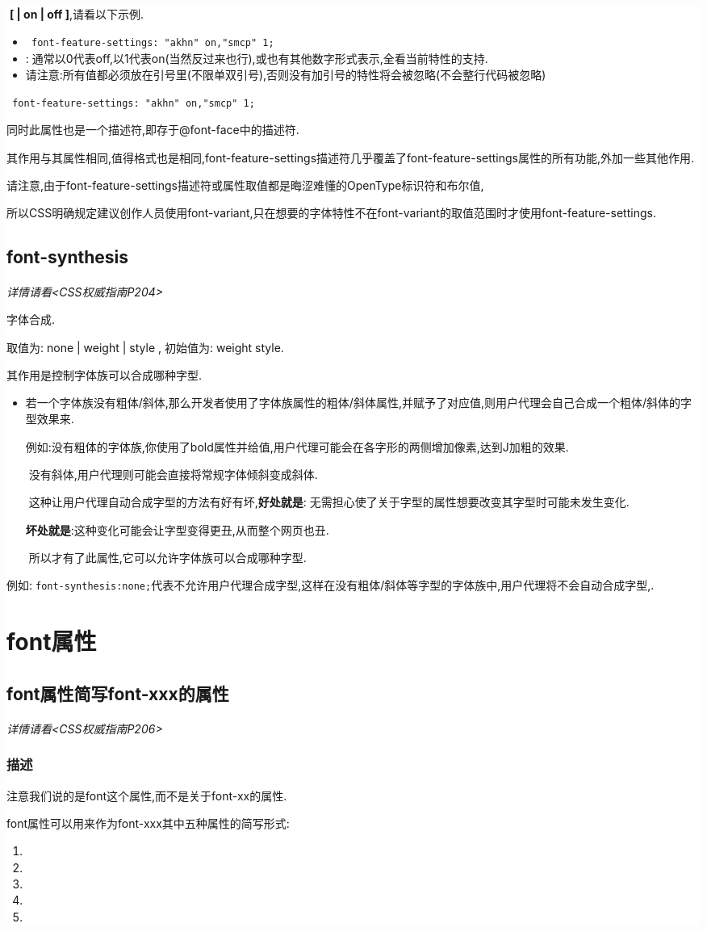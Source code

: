 ​	**<string> [<integer> | on | off ]**,请看以下示例.

- ` font-feature-settings: "akhn" on,"smcp" 1;`
- <integer>: 通常以0代表off,以1代表on(当然反过来也行),或也有其他数字形式表示,全看当前特性的支持.
- 请注意:所有<string>值都必须放在引号里(不限单双引号),否则没有加引号的特性将会被忽略(不会整行代码被忽略)

` font-feature-settings: "akhn" on,"smcp" 1;`

同时此属性也是一个描述符,即存于@font-face中的描述符.

其作用与其属性相同,值得格式也是相同,font-feature-settings描述符几乎覆盖了font-feature-settings属性的所有功能,外加一些其他作用.

请注意,由于font-feature-settings描述符或属性取值都是晦涩难懂的OpenType标识符和布尔值,

所以CSS明确规定建议创作人员使用font-variant,只在想要的字体特性不在font-variant的取值范围时才使用font-feature-settings.

## font-synthesis

*详情请看<CSS权威指南P204>*

字体合成.

取值为: none | weight | style , 初始值为: weight style.

其作用是控制字体族可以合成哪种字型.

- ​    若一个字体族没有粗体/斜体,那么开发者使用了字体族属性的粗体/斜体属性,并赋予了对应值,则用户代理会自己合成一个粗体/斜体的字型效果来.

  ​	例如:没有粗体的字体族,你使用了bold属性并给值,用户代理可能会在各字形的两侧增加像素,达到J加粗的效果.

  ​	没有斜体,用户代理则可能会直接将常规字体倾斜变成斜体.

  ​	这种让用户代理自动合成字型的方法有好有坏,**好处就是**: 无需担心使了关于字型的属性想要改变其字型时可能未发生变化.

  ​	**坏处就是**:这种变化可能会让字型变得更丑,从而整个网页也丑.

  ​	所以才有了此属性,它可以允许字体族可以合成哪种字型.

例如: `font-synthesis:none;`代表不允许用户代理合成字型,这样在没有粗体/斜体等字型的字体族中,用户代理将不会自动合成字型,.

# font属性

## font属性简写font-xxx的属性

*详情请看<CSS权威指南P206>*

### 描述

注意我们说的是font这个属性,而不是关于font-xx的属性.

font属性可以用来作为font-xxx其中五种属性的简写形式:

1. <font-style>
2. <font-variant>
3. <font-weight>
4. <font-size>
5. <font-family>
